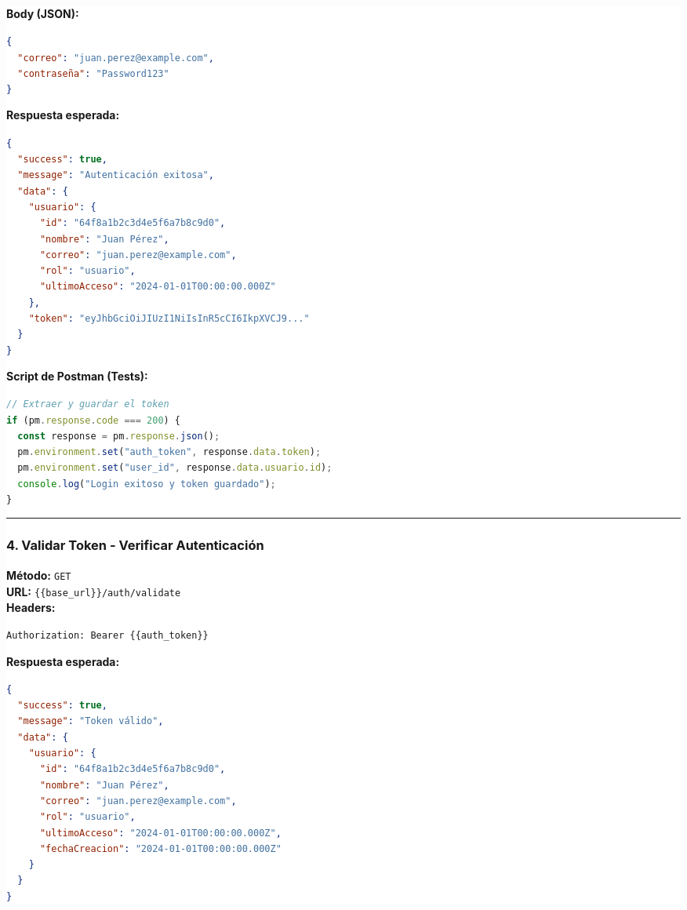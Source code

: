**Body (JSON):**

```json
{
  "correo": "juan.perez@example.com",
  "contraseña": "Password123"
}
```

**Respuesta esperada:**

```json
{
  "success": true,
  "message": "Autenticación exitosa",
  "data": {
    "usuario": {
      "id": "64f8a1b2c3d4e5f6a7b8c9d0",
      "nombre": "Juan Pérez",
      "correo": "juan.perez@example.com",
      "rol": "usuario",
      "ultimoAcceso": "2024-01-01T00:00:00.000Z"
    },
    "token": "eyJhbGciOiJIUzI1NiIsInR5cCI6IkpXVCJ9..."
  }
}
```

**Script de Postman (Tests):**

```javascript
// Extraer y guardar el token
if (pm.response.code === 200) {
  const response = pm.response.json();
  pm.environment.set("auth_token", response.data.token);
  pm.environment.set("user_id", response.data.usuario.id);
  console.log("Login exitoso y token guardado");
}
```

---

### 4. Validar Token - Verificar Autenticación

**Método:** `GET`  
**URL:** `{{base_url}}/auth/validate`  
**Headers:**

```
Authorization: Bearer {{auth_token}}
```

**Respuesta esperada:**

```json
{
  "success": true,
  "message": "Token válido",
  "data": {
    "usuario": {
      "id": "64f8a1b2c3d4e5f6a7b8c9d0",
      "nombre": "Juan Pérez",
      "correo": "juan.perez@example.com",
      "rol": "usuario",
      "ultimoAcceso": "2024-01-01T00:00:00.000Z",
      "fechaCreacion": "2024-01-01T00:00:00.000Z"
    }
  }
}
```